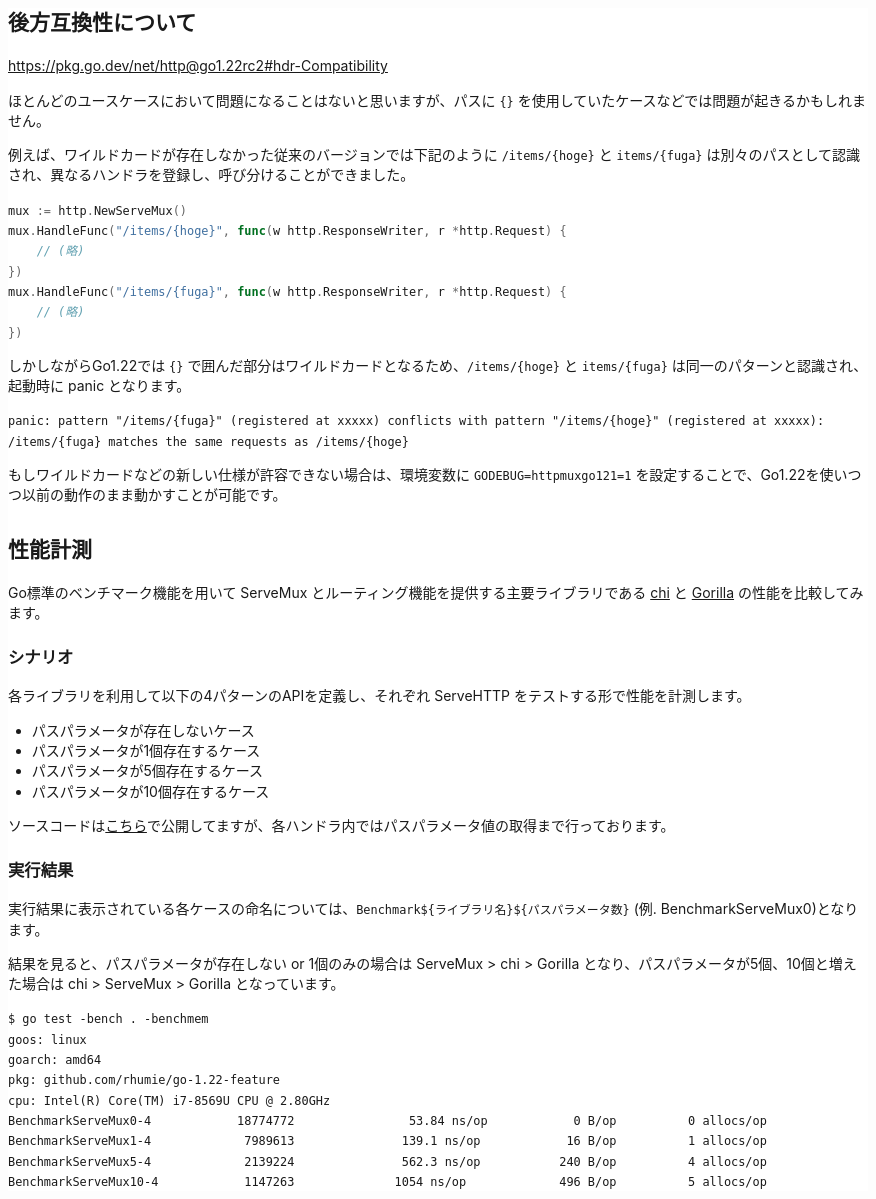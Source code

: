 ## 後方互換性について

https://pkg.go.dev/net/http@go1.22rc2#hdr-Compatibility

ほとんどのユースケースにおいて問題になることはないと思いますが、パスに `{}` を使用していたケースなどでは問題が起きるかもしれません。

例えば、ワイルドカードが存在しなかった従来のバージョンでは下記のように `/items/{hoge}` と `items/{fuga}` は別々のパスとして認識され、異なるハンドラを登録し、呼び分けることができました。

```go
mux := http.NewServeMux()
mux.HandleFunc("/items/{hoge}", func(w http.ResponseWriter, r *http.Request) {
	// (略)
})
mux.HandleFunc("/items/{fuga}", func(w http.ResponseWriter, r *http.Request) {
	// (略)
})
```

しかしながらGo1.22では `{}` で囲んだ部分はワイルドカードとなるため、`/items/{hoge}` と `items/{fuga}` は同一のパターンと認識され、起動時に panic となります。

```
panic: pattern "/items/{fuga}" (registered at xxxxx) conflicts with pattern "/items/{hoge}" (registered at xxxxx):
/items/{fuga} matches the same requests as /items/{hoge}
```

もしワイルドカードなどの新しい仕様が許容できない場合は、環境変数に `GODEBUG=httpmuxgo121=1` を設定することで、Go1.22を使いつつ以前の動作のまま動かすことが可能です。

## 性能計測

Go標準のベンチマーク機能を用いて ServeMux とルーティング機能を提供する主要ライブラリである [chi](https://github.com/go-chi/chi) と [Gorilla](https://github.com/gorilla/mux) の性能を比較してみます。

### シナリオ

各ライブラリを利用して以下の4パターンのAPIを定義し、それぞれ ServeHTTP をテストする形で性能を計測します。

* パスパラメータが存在しないケース
* パスパラメータが1個存在するケース
* パスパラメータが5個存在するケース
* パスパラメータが10個存在するケース

ソースコードは[こちら](https://github.com/rhumie/go-1.22-feature/blob/main/mux_benchmark_test.go)で公開してますが、各ハンドラ内ではパスパラメータ値の取得まで行っております。


### 実行結果

実行結果に表示されている各ケースの命名については、`Benchmark${ライブラリ名}${パスパラメータ数}` (例. BenchmarkServeMux0)となります。

結果を見ると、パスパラメータが存在しない or 1個のみの場合は ServeMux > chi > Gorilla となり、パスパラメータが5個、10個と増えた場合は chi > ServeMux > Gorilla となっています。

```console
$ go test -bench . -benchmem
goos: linux
goarch: amd64
pkg: github.com/rhumie/go-1.22-feature
cpu: Intel(R) Core(TM) i7-8569U CPU @ 2.80GHz
BenchmarkServeMux0-4            18774772                53.84 ns/op            0 B/op          0 allocs/op
BenchmarkServeMux1-4             7989613               139.1 ns/op            16 B/op          1 allocs/op
BenchmarkServeMux5-4             2139224               562.3 ns/op           240 B/op          4 allocs/op
BenchmarkServeMux10-4            1147263              1054 ns/op             496 B/op          5 allocs/op
```